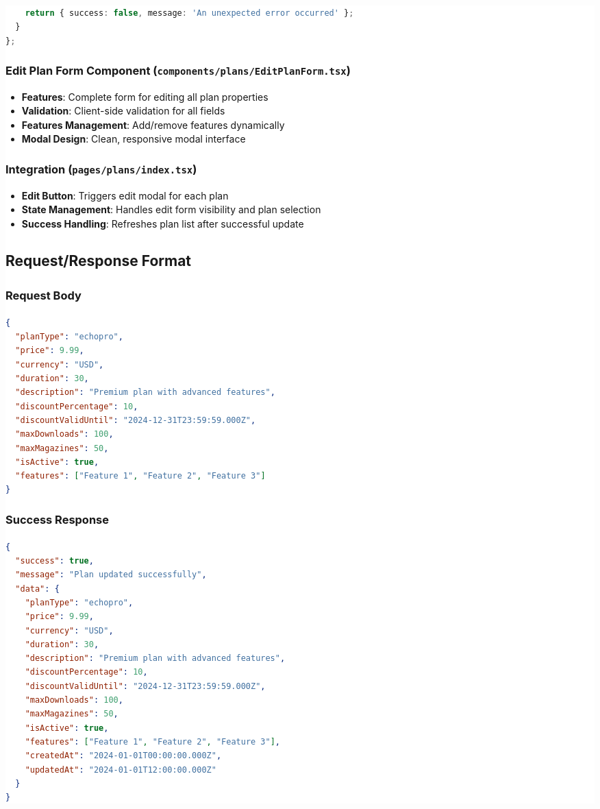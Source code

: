 ```typescript
    return { success: false, message: 'An unexpected error occurred' };
  }
};
```

### Edit Plan Form Component (`components/plans/EditPlanForm.tsx`)
- **Features**: Complete form for editing all plan properties
- **Validation**: Client-side validation for all fields
- **Features Management**: Add/remove features dynamically
- **Modal Design**: Clean, responsive modal interface

### Integration (`pages/plans/index.tsx`)
- **Edit Button**: Triggers edit modal for each plan
- **State Management**: Handles edit form visibility and plan selection
- **Success Handling**: Refreshes plan list after successful update

## Request/Response Format

### Request Body
```json
{
  "planType": "echopro",
  "price": 9.99,
  "currency": "USD",
  "duration": 30,
  "description": "Premium plan with advanced features",
  "discountPercentage": 10,
  "discountValidUntil": "2024-12-31T23:59:59.000Z",
  "maxDownloads": 100,
  "maxMagazines": 50,
  "isActive": true,
  "features": ["Feature 1", "Feature 2", "Feature 3"]
}
```

### Success Response
```json
{
  "success": true,
  "message": "Plan updated successfully",
  "data": {
    "planType": "echopro",
    "price": 9.99,
    "currency": "USD",
    "duration": 30,
    "description": "Premium plan with advanced features",
    "discountPercentage": 10,
    "discountValidUntil": "2024-12-31T23:59:59.000Z",
    "maxDownloads": 100,
    "maxMagazines": 50,
    "isActive": true,
    "features": ["Feature 1", "Feature 2", "Feature 3"],
    "createdAt": "2024-01-01T00:00:00.000Z",
    "updatedAt": "2024-01-01T12:00:00.000Z"
  }
}
```
